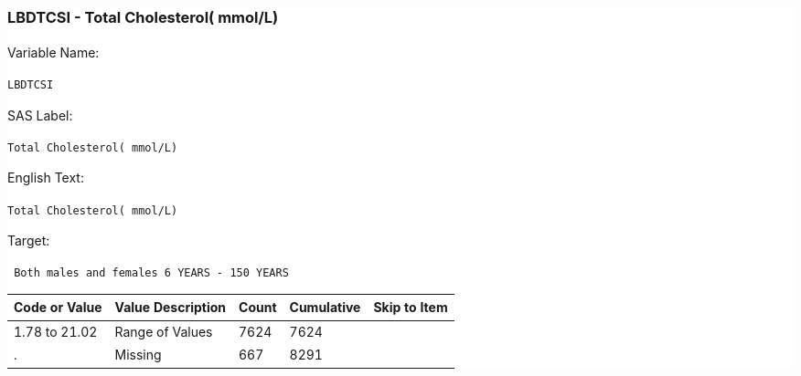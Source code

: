 ### LBDTCSI - Total Cholesterol( mmol/L)

Variable Name:

    LBDTCSI
SAS Label:

    Total Cholesterol( mmol/L)
English Text:

    Total Cholesterol( mmol/L)
Target:

     Both males and females 6 YEARS - 150 YEARS
Code or Value | Value Description | Count | Cumulative | Skip to Item  
---|---|---|---|---  
1.78 to 21.02 | Range of Values | 7624 | 7624 |   
. | Missing | 667 | 8291 | 

